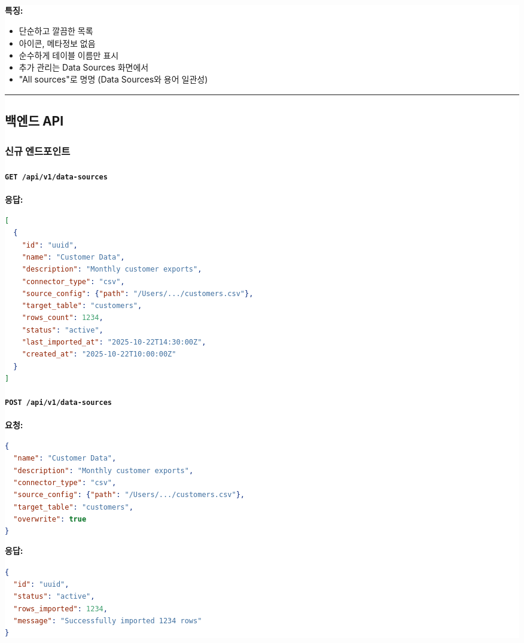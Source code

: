 **특징:**
- 단순하고 깔끔한 목록
- 아이콘, 메타정보 없음
- 순수하게 테이블 이름만 표시
- 추가 관리는 Data Sources 화면에서
- "All sources"로 명명 (Data Sources와 용어 일관성)

---

## 백엔드 API

### 신규 엔드포인트

#### `GET /api/v1/data-sources`
**응답:**
```json
[
  {
    "id": "uuid",
    "name": "Customer Data",
    "description": "Monthly customer exports",
    "connector_type": "csv",
    "source_config": {"path": "/Users/.../customers.csv"},
    "target_table": "customers",
    "rows_count": 1234,
    "status": "active",
    "last_imported_at": "2025-10-22T14:30:00Z",
    "created_at": "2025-10-22T10:00:00Z"
  }
]
```

#### `POST /api/v1/data-sources`
**요청:**
```json
{
  "name": "Customer Data",
  "description": "Monthly customer exports",
  "connector_type": "csv",
  "source_config": {"path": "/Users/.../customers.csv"},
  "target_table": "customers",
  "overwrite": true
}
```

**응답:**
```json
{
  "id": "uuid",
  "status": "active",
  "rows_imported": 1234,
  "message": "Successfully imported 1234 rows"
}
```
